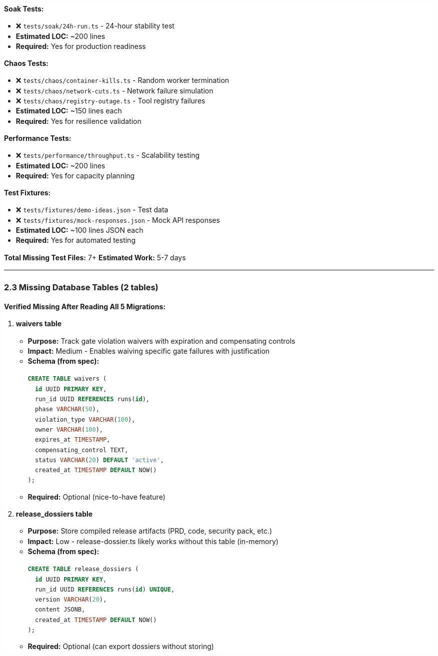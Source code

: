 **Soak Tests:**
- ❌ `tests/soak/24h-run.ts` - 24-hour stability test
- **Estimated LOC:** ~200 lines
- **Required:** Yes for production readiness

**Chaos Tests:**
- ❌ `tests/chaos/container-kills.ts` - Random worker termination
- ❌ `tests/chaos/network-cuts.ts` - Network failure simulation
- ❌ `tests/chaos/registry-outage.ts` - Tool registry failures
- **Estimated LOC:** ~150 lines each
- **Required:** Yes for resilience validation

**Performance Tests:**
- ❌ `tests/performance/throughput.ts` - Scalability testing
- **Estimated LOC:** ~200 lines
- **Required:** Yes for capacity planning

**Test Fixtures:**
- ❌ `tests/fixtures/demo-ideas.json` - Test data
- ❌ `tests/fixtures/mock-responses.json` - Mock API responses
- **Estimated LOC:** ~100 lines JSON each
- **Required:** Yes for automated testing

**Total Missing Test Files:** 7+
**Estimated Work:** 5-7 days

---

### 2.3 Missing Database Tables (2 tables)

**Verified Missing After Reading All 5 Migrations:**

1. **waivers table**
   - **Purpose:** Track gate violation waivers with expiration and compensating controls
   - **Impact:** Medium - Enables waiving specific gate failures with justification
   - **Schema (from spec):**
     ```sql
     CREATE TABLE waivers (
       id UUID PRIMARY KEY,
       run_id UUID REFERENCES runs(id),
       phase VARCHAR(50),
       violation_type VARCHAR(100),
       owner VARCHAR(100),
       expires_at TIMESTAMP,
       compensating_control TEXT,
       status VARCHAR(20) DEFAULT 'active',
       created_at TIMESTAMP DEFAULT NOW()
     );
     ```
   - **Required:** Optional (nice-to-have feature)

2. **release_dossiers table**
   - **Purpose:** Store compiled release artifacts (PRD, code, security pack, etc.)
   - **Impact:** Low - release-dossier.ts likely works without this table (in-memory)
   - **Schema (from spec):**
     ```sql
     CREATE TABLE release_dossiers (
       id UUID PRIMARY KEY,
       run_id UUID REFERENCES runs(id) UNIQUE,
       version VARCHAR(20),
       content JSONB,
       created_at TIMESTAMP DEFAULT NOW()
     );
     ```
   - **Required:** Optional (can export dossiers without storing)
